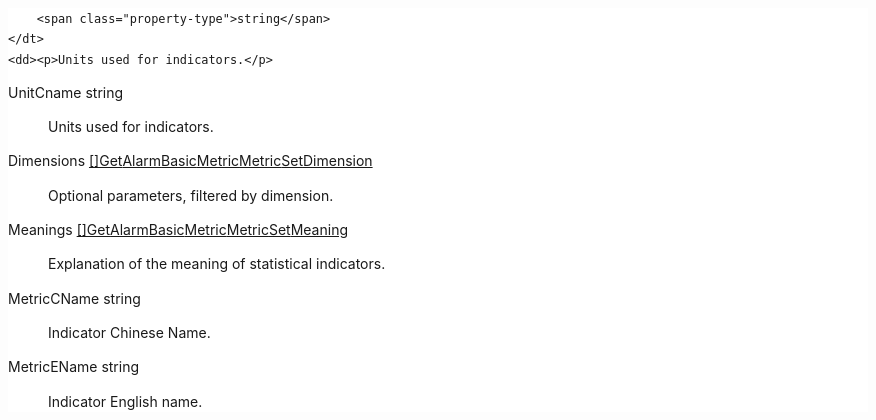        <span class="property-type">string</span>
    </dt>
    <dd><p>Units used for indicators.</p>
</dd><dt class="property-required"
            title="Required">
        <span id="unitcname_csharp">
<a data-swiftype-name="resource-property" data-swiftype-type="text" href="#unitcname_csharp" style="color: inherit; text-decoration: inherit;">Unit<wbr>Cname</a>
</span>
        <span class="property-indicator"></span>
        <span class="property-type">string</span>
    </dt>
    <dd><p>Units used for indicators.</p>
</dd></dl>
</pulumi-choosable>
</div>

<div>
<pulumi-choosable type="language" values="go">
<dl class="resources-properties"><dt class="property-required"
            title="Required">
        <span id="dimensions_go">
<a data-swiftype-name="resource-property" data-swiftype-type="text" href="#dimensions_go" style="color: inherit; text-decoration: inherit;">Dimensions</a>
</span>
        <span class="property-indicator"></span>
        <span class="property-type"><a href="#getalarmbasicmetricmetricsetdimension">[]Get<wbr>Alarm<wbr>Basic<wbr>Metric<wbr>Metric<wbr>Set<wbr>Dimension</a></span>
    </dt>
    <dd><p>Optional parameters, filtered by dimension.</p>
</dd><dt class="property-required"
            title="Required">
        <span id="meanings_go">
<a data-swiftype-name="resource-property" data-swiftype-type="text" href="#meanings_go" style="color: inherit; text-decoration: inherit;">Meanings</a>
</span>
        <span class="property-indicator"></span>
        <span class="property-type"><a href="#getalarmbasicmetricmetricsetmeaning">[]Get<wbr>Alarm<wbr>Basic<wbr>Metric<wbr>Metric<wbr>Set<wbr>Meaning</a></span>
    </dt>
    <dd><p>Explanation of the meaning of statistical indicators.</p>
</dd><dt class="property-required"
            title="Required">
        <span id="metriccname_go">
<a data-swiftype-name="resource-property" data-swiftype-type="text" href="#metriccname_go" style="color: inherit; text-decoration: inherit;">Metric<wbr>CName</a>
</span>
        <span class="property-indicator"></span>
        <span class="property-type">string</span>
    </dt>
    <dd><p>Indicator Chinese Name.</p>
</dd><dt class="property-required"
            title="Required">
        <span id="metricename_go">
<a data-swiftype-name="resource-property" data-swiftype-type="text" href="#metricename_go" style="color: inherit; text-decoration: inherit;">Metric<wbr>EName</a>
</span>
        <span class="property-indicator"></span>
        <span class="property-type">string</span>
    </dt>
    <dd><p>Indicator English name.</p>
</dd><dt class="property-required"
            title="Required">
        <span id="metricname_go">